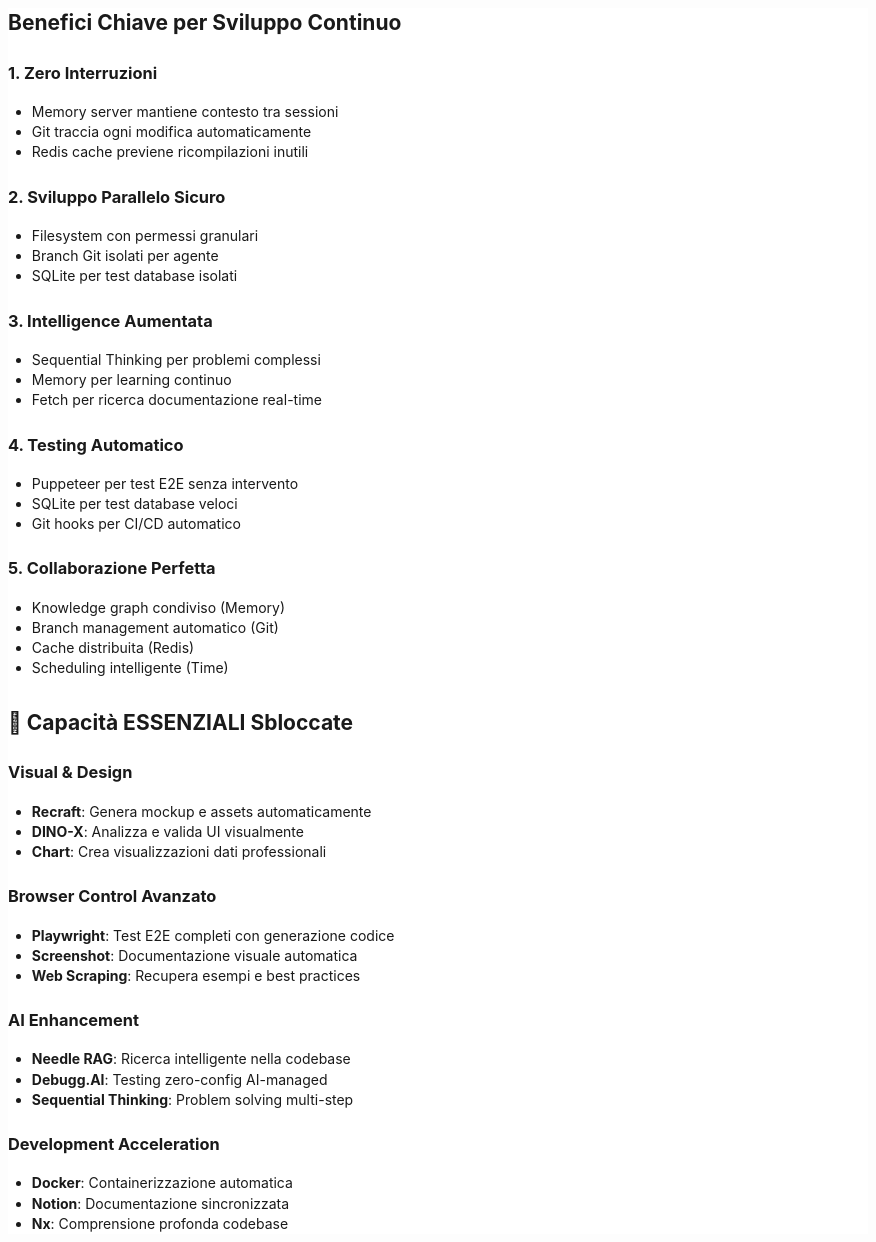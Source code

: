 ## Benefici Chiave per Sviluppo Continuo

### 1. **Zero Interruzioni**
- Memory server mantiene contesto tra sessioni
- Git traccia ogni modifica automaticamente
- Redis cache previene ricompilazioni inutili

### 2. **Sviluppo Parallelo Sicuro**
- Filesystem con permessi granulari
- Branch Git isolati per agente
- SQLite per test database isolati

### 3. **Intelligence Aumentata**
- Sequential Thinking per problemi complessi
- Memory per learning continuo
- Fetch per ricerca documentazione real-time

### 4. **Testing Automatico**
- Puppeteer per test E2E senza intervento
- SQLite per test database veloci
- Git hooks per CI/CD automatico

### 5. **Collaborazione Perfetta**
- Knowledge graph condiviso (Memory)
- Branch management automatico (Git)
- Cache distribuita (Redis)
- Scheduling intelligente (Time)

## 🎯 Capacità ESSENZIALI Sbloccate

### Visual & Design
- **Recraft**: Genera mockup e assets automaticamente
- **DINO-X**: Analizza e valida UI visualmente
- **Chart**: Crea visualizzazioni dati professionali

### Browser Control Avanzato
- **Playwright**: Test E2E completi con generazione codice
- **Screenshot**: Documentazione visuale automatica
- **Web Scraping**: Recupera esempi e best practices

### AI Enhancement
- **Needle RAG**: Ricerca intelligente nella codebase
- **Debugg.AI**: Testing zero-config AI-managed
- **Sequential Thinking**: Problem solving multi-step

### Development Acceleration
- **Docker**: Containerizzazione automatica
- **Notion**: Documentazione sincronizzata
- **Nx**: Comprensione profonda codebase

